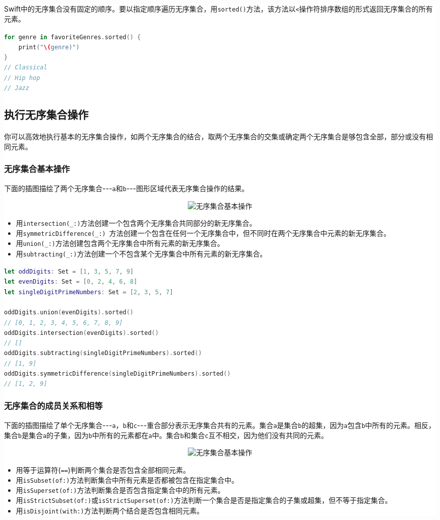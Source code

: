 Swift中的无序集合没有固定的顺序。要以指定顺序遍历无序集合，用`sorted()`方法，该方法以`<`操作符排序数组的形式返回无序集合的所有元素。
```swift
for genre in favoriteGenres.sorted() {
    print("\(genre)")
}
// Classical
// Hip hop
// Jazz
```

## 执行无序集合操作

你可以高效地执行基本的无序集合操作，如两个无序集合的结合，取两个无序集合的交集或确定两个无序集合是够包含全部，部分或没有相同元素。

### 无序集合基本操作

下面的插图描绘了两个无序集合---`a`和`b`---图形区域代表无序集合操作的结果。

<p align="center">
<img src="https://docs.swift.org/swift-book/images/org.swift.tspl/setVennDiagram@2x.png" alt="无序集合基本操作" width="400"/>
</p>

* 用`intersection(_:)`方法创建一个包含两个无序集合共同部分的新无序集合。
* 用`symmetricDifference(_:) `方法创建一个包含在任何一个无序集合中，但不同时在两个无序集合中元素的新无序集合。
* 用`union(_:)`方法创建包含两个无序集合中所有元素的新无序集合。
* 用`subtracting(_:)`方法创建一个不包含某个无序集合中所有元素的新无序集合。

```swift
let oddDigits: Set = [1, 3, 5, 7, 9]
let evenDigits: Set = [0, 2, 4, 6, 8]
let singleDigitPrimeNumbers: Set = [2, 3, 5, 7]

oddDigits.union(evenDigits).sorted()
// [0, 1, 2, 3, 4, 5, 6, 7, 8, 9]
oddDigits.intersection(evenDigits).sorted()
// []
oddDigits.subtracting(singleDigitPrimeNumbers).sorted()
// [1, 9]
oddDigits.symmetricDifference(singleDigitPrimeNumbers).sorted()
// [1, 2, 9]
```

###  无序集合的成员关系和相等

下面的插图描绘了单个无序集合---`a`，`b`和`c`---重合部分表示无序集合共有的元素。集合`a`是集合`b`的超集，因为`a`包含`b`中所有的元素。相反，集合`b`是集合`a`的子集，因为`b`中所有的元素都在`a`中。集合`b`和集合`c`互不相交，因为他们没有共同的元素。

<p align="center">
<img src="https://docs.swift.org/swift-book/images/org.swift.tspl/setEulerDiagram@2x.png" alt="无序集合基本操作" width="300"/>
</p>

* 用等于运算符(`==`)判断两个集合是否包含全部相同元素。
* 用`isSubset(of:)`方法判断集合中所有元素是否都被包含在指定集合中。
* 用`isSuperset(of:)`方法判断集合是否包含指定集合中的所有元素。
* 用`isStrictSubset(of:)`或`isStrictSuperset(of:)`方法判断一个集合是否是指定集合的子集或超集，但不等于指定集合。
* 用`isDisjoint(with:)`方法判断两个结合是否包含相同元素。
